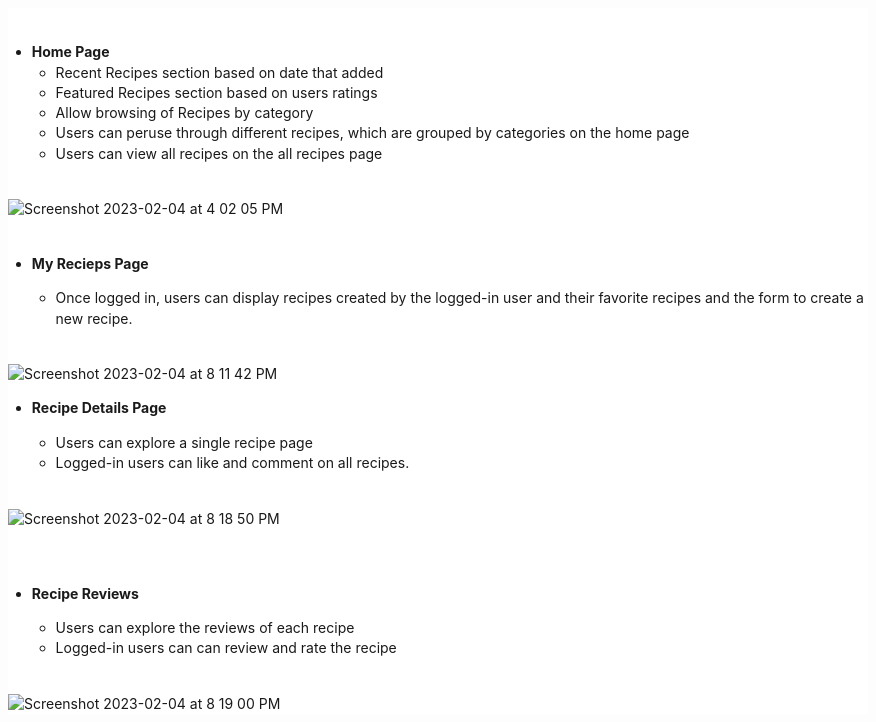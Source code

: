 

<br>

- <b>Home Page</b>
  - Recent Recipes section based on date that added
  - Featured Recipes section based on users ratings
  - Allow browsing of Recipes by category
  - Users can peruse through different recipes, which are grouped by categories on the home page
  - Users can view all recipes on the all recipes page
  
  
<br>
  
<img align="center" width="1000" alt="Screenshot 2023-02-04 at 4 02 05 PM" src="https://user-images.githubusercontent.com/114147627/216783064-a8c2970d-3f57-4d2c-abe3-51e9f5b3df42.png">


<br>



<br>
 
- <b>My Recieps Page</b>

  - Once logged in, users can display recipes created by the logged-in user and their favorite recipes and the form to create a new recipe.

    
 <br>
 <img align="center" width="1000" alt="Screenshot 2023-02-04 at 8 11 42 PM" src="https://user-images.githubusercontent.com/114147627/216783093-646fa3c3-faca-4d20-a4af-97505b1b3ef0.png">



 <br>
  
- <b>Recipe Details Page</b>

  - Users can explore a single recipe page
  - Logged-in users can like and comment on all recipes.

  
<br>

<img align="center" width="1000" alt="Screenshot 2023-02-04 at 8 18 50 PM" src="https://user-images.githubusercontent.com/114147627/216783205-464e9cfc-bfac-46fa-93d2-0b3e571488f7.png">

<br>

 <br>
 
 
 <br>
  
- <b>Recipe Reviews</b>

  - Users can explore the reviews of each recipe
  - Logged-in users can can review and rate the recipe
  
<br>
<img align="center" width="1000" alt="Screenshot 2023-02-04 at 8 19 00 PM" src="https://user-images.githubusercontent.com/114147627/216783247-a9fb699f-499d-40ae-99ad-4bcd08e1cbe1.png">


<br>
